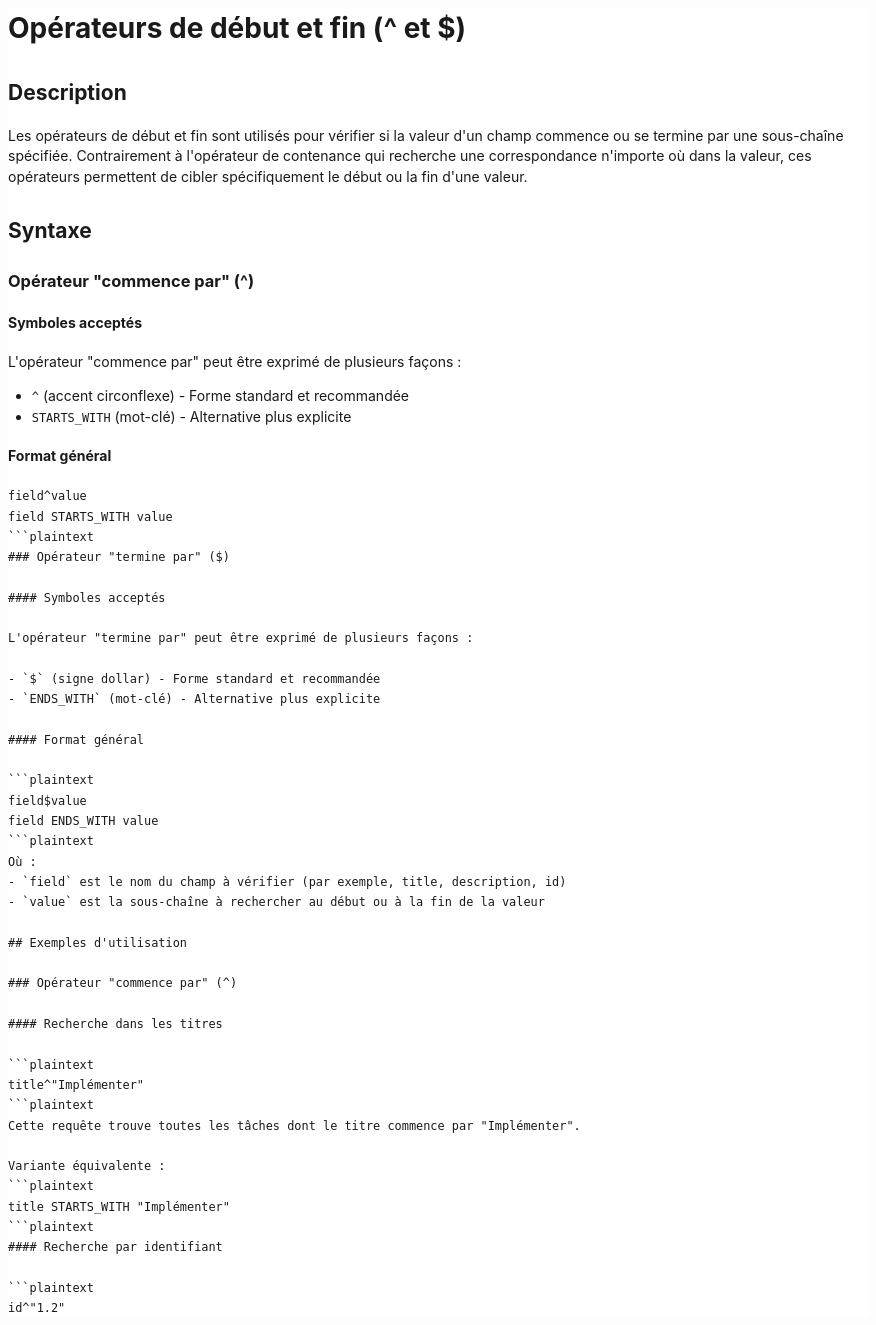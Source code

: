 # Opérateurs de début et fin (^ et $)

## Description

Les opérateurs de début et fin sont utilisés pour vérifier si la valeur d'un champ commence ou se termine par une sous-chaîne spécifiée. Contrairement à l'opérateur de contenance qui recherche une correspondance n'importe où dans la valeur, ces opérateurs permettent de cibler spécifiquement le début ou la fin d'une valeur.

## Syntaxe

### Opérateur "commence par" (^)

#### Symboles acceptés

L'opérateur "commence par" peut être exprimé de plusieurs façons :

- `^` (accent circonflexe) - Forme standard et recommandée
- `STARTS_WITH` (mot-clé) - Alternative plus explicite

#### Format général

```plaintext
field^value
field STARTS_WITH value
```plaintext
### Opérateur "termine par" ($)

#### Symboles acceptés

L'opérateur "termine par" peut être exprimé de plusieurs façons :

- `$` (signe dollar) - Forme standard et recommandée
- `ENDS_WITH` (mot-clé) - Alternative plus explicite

#### Format général

```plaintext
field$value
field ENDS_WITH value
```plaintext
Où :
- `field` est le nom du champ à vérifier (par exemple, title, description, id)
- `value` est la sous-chaîne à rechercher au début ou à la fin de la valeur

## Exemples d'utilisation

### Opérateur "commence par" (^)

#### Recherche dans les titres

```plaintext
title^"Implémenter"
```plaintext
Cette requête trouve toutes les tâches dont le titre commence par "Implémenter".

Variante équivalente :
```plaintext
title STARTS_WITH "Implémenter"
```plaintext
#### Recherche par identifiant

```plaintext
id^"1.2"
```